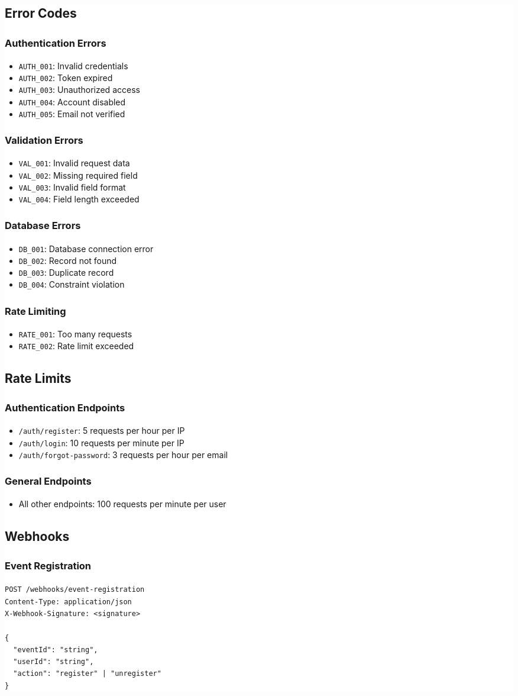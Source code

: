 ## Error Codes

### Authentication Errors

- `AUTH_001`: Invalid credentials
- `AUTH_002`: Token expired
- `AUTH_003`: Unauthorized access
- `AUTH_004`: Account disabled
- `AUTH_005`: Email not verified

### Validation Errors

- `VAL_001`: Invalid request data
- `VAL_002`: Missing required field
- `VAL_003`: Invalid field format
- `VAL_004`: Field length exceeded

### Database Errors

- `DB_001`: Database connection error
- `DB_002`: Record not found
- `DB_003`: Duplicate record
- `DB_004`: Constraint violation

### Rate Limiting

- `RATE_001`: Too many requests
- `RATE_002`: Rate limit exceeded

## Rate Limits

### Authentication Endpoints

- `/auth/register`: 5 requests per hour per IP
- `/auth/login`: 10 requests per minute per IP
- `/auth/forgot-password`: 3 requests per hour per email

### General Endpoints

- All other endpoints: 100 requests per minute per user

## Webhooks

### Event Registration

```http
POST /webhooks/event-registration
Content-Type: application/json
X-Webhook-Signature: <signature>

{
  "eventId": "string",
  "userId": "string",
  "action": "register" | "unregister"
}
```
